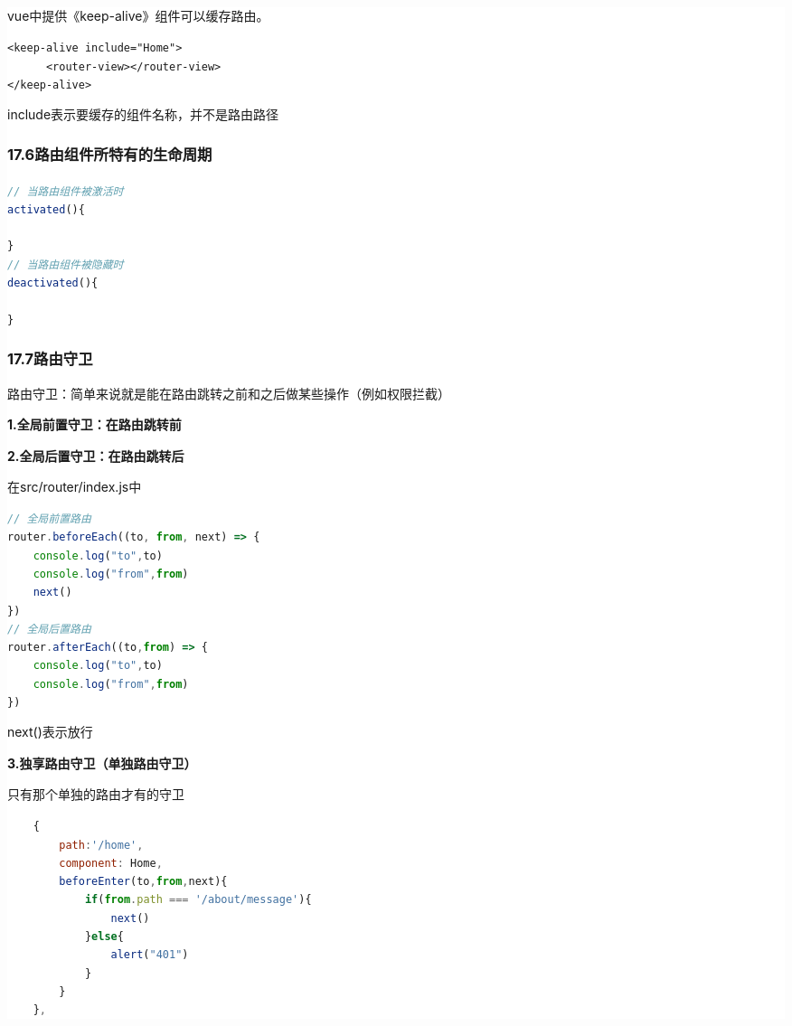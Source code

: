 vue中提供《keep-alive》组件可以缓存路由。

```vue
<keep-alive include="Home">
      <router-view></router-view>
</keep-alive>
```

include表示要缓存的组件名称，并不是路由路径

### 17.6路由组件所特有的生命周期

```js
// 当路由组件被激活时
activated(){
    
}
// 当路由组件被隐藏时
deactivated(){
    
}
```

### 17.7路由守卫

路由守卫：简单来说就是能在路由跳转之前和之后做某些操作（例如权限拦截）

**1.全局前置守卫：在路由跳转前**

**2.全局后置守卫：在路由跳转后**

在src/router/index.js中

```js
// 全局前置路由
router.beforeEach((to, from, next) => {
    console.log("to",to)
    console.log("from",from)
    next()
})
// 全局后置路由
router.afterEach((to,from) => {
    console.log("to",to)
    console.log("from",from)
})
```

next()表示放行

**3.独享路由守卫（单独路由守卫）**

只有那个单独的路由才有的守卫

```js
    {
        path:'/home',
        component: Home,
        beforeEnter(to,from,next){
            if(from.path === '/about/message'){
                next()
            }else{
                alert("401")
            }
        }
    },
```
